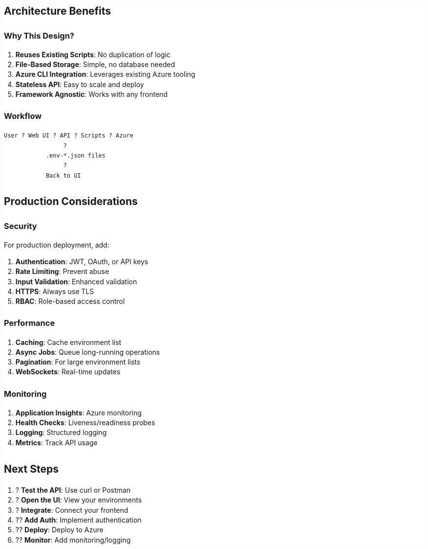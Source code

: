 ## Architecture Benefits

### Why This Design?

1. **Reuses Existing Scripts**: No duplication of logic
2. **File-Based Storage**: Simple, no database needed
3. **Azure CLI Integration**: Leverages existing Azure tooling
4. **Stateless API**: Easy to scale and deploy
5. **Framework Agnostic**: Works with any frontend

### Workflow

```
User ? Web UI ? API ? Scripts ? Azure
                 ?
            .env-*.json files
                 ?
            Back to UI
```

## Production Considerations

### Security

For production deployment, add:

1. **Authentication**: JWT, OAuth, or API keys
2. **Rate Limiting**: Prevent abuse
3. **Input Validation**: Enhanced validation
4. **HTTPS**: Always use TLS
5. **RBAC**: Role-based access control

### Performance

1. **Caching**: Cache environment list
2. **Async Jobs**: Queue long-running operations
3. **Pagination**: For large environment lists
4. **WebSockets**: Real-time updates

### Monitoring

1. **Application Insights**: Azure monitoring
2. **Health Checks**: Liveness/readiness probes
3. **Logging**: Structured logging
4. **Metrics**: Track API usage

## Next Steps

1. ? **Test the API**: Use curl or Postman
2. ? **Open the UI**: View your environments
3. ? **Integrate**: Connect your frontend
4. ?? **Add Auth**: Implement authentication
5. ?? **Deploy**: Deploy to Azure
6. ?? **Monitor**: Add monitoring/logging
